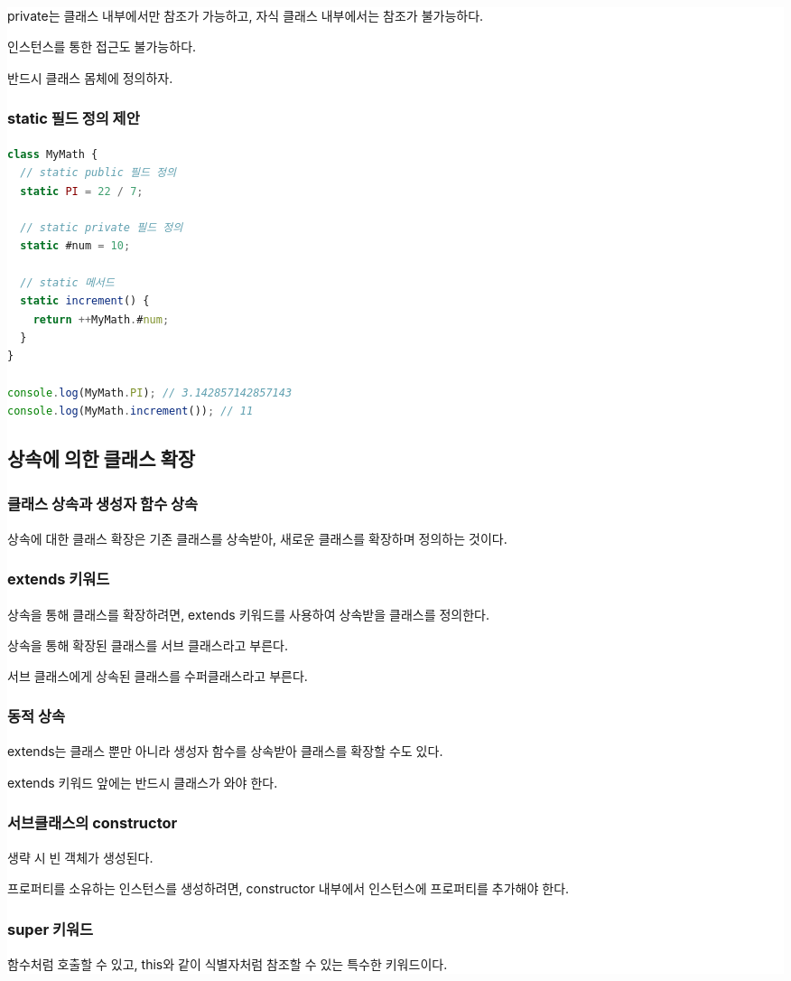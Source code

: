 private는 클래스 내부에서만 참조가 가능하고, 자식 클래스 내부에서는 참조가 불가능하다.

인스턴스를 통한 접근도 불가능하다.

반드시 클래스 몸체에 정의하자.

### static 필드 정의 제안

```jsx
class MyMath {
  // static public 필드 정의
  static PI = 22 / 7;

  // static private 필드 정의
  static #num = 10;

  // static 메서드
  static increment() {
    return ++MyMath.#num;
  }
}

console.log(MyMath.PI); // 3.142857142857143
console.log(MyMath.increment()); // 11
```

## 상속에 의한 클래스 확장

### 클래스 상속과 생성자 함수 상속

상속에 대한 클래스 확장은 기존 클래스를 상속받아, 새로운 클래스를 확장하며 정의하는 것이다.

### extends 키워드

상속을 통해 클래스를 확장하려면, extends 키워드를 사용하여 상속받을 클래스를 정의한다.

상속을 통해 확장된 클래스를 서브 클래스라고 부른다.

서브 클래스에게 상속된 클래스를 수퍼클래스라고 부른다.

### 동적 상속

extends는 클래스 뿐만 아니라 생성자 함수를 상속받아 클래스를 확장할 수도 있다.

extends 키워드 앞에는 반드시 클래스가 와야 한다.

### 서브클래스의 constructor

생략 시 빈 객체가 생성된다.

프로퍼티를 소유하는 인스턴스를 생성하려면, constructor 내부에서 인스턴스에 프로퍼티를 추가해야 한다.

### super 키워드

함수처럼 호출할 수 있고, this와 같이 식별자처럼 참조할 수 있는 특수한 키워드이다.
